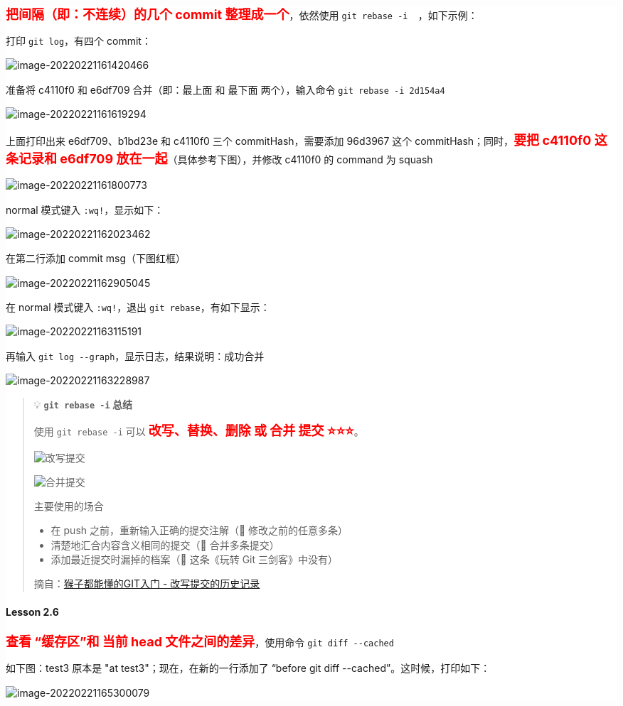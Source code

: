 <font color=FF0000 size=4>**把间隔（即：不连续）的几个 commit 整理成一个**</font>，依然使用 `git rebase -i  `，如下示例：

打印 `git log`，有四个 commit：

![image-20220221161420466](https://s2.loli.net/2022/02/21/3a8BJPfORTQtcEN.png)

准备将 c4110f0 和 e6df709 合并（即：最上面 和 最下面 两个），输入命令 `git rebase -i 2d154a4`

![image-20220221161619294](https://s2.loli.net/2022/02/21/wiV7KUuqtZzFxH4.png)

上面打印出来 e6df709、b1bd23e 和 c4110f0 三个 commitHash，需要添加 96d3967 这个 commitHash；同时，<font color=FF0000 size=4>**要把 c4110f0 这条记录和 e6df709 放在一起**</font>（具体参考下图），并修改 c4110f0 的 command 为 squash

![image-20220221161800773](https://s2.loli.net/2022/02/21/8IT9RqweCDAMUcm.png)

normal 模式键入 `:wq!`，显示如下：

![image-20220221162023462](https://s2.loli.net/2022/02/21/yPrR6WE5nmIq8Fo.png)

在第二行添加 commit msg（下图红框）

![image-20220221162905045](https://s2.loli.net/2022/02/21/3V1wl6BLyIfFGrZ.png)

在 normal 模式键入 `:wq!`，退出 `git rebase`，有如下显示：

![image-20220221163115191](https://s2.loli.net/2022/02/21/lBS1VcrLH5vNWQm.png)

再输入 `git log --graph`，显示日志，结果说明：成功合并

![image-20220221163228987](https://s2.loli.net/2022/02/21/H9ZxRkf51r6BTe7.png)

> 💡 **`git rebase -i` 总结**
>
> 使用 `git rebase -i` 可以 <font color=FF000 size=4>**改写、替换、删除 或 合并 提交 ⭐️⭐️⭐️**</font>。
>
> ![改写提交](https://s2.loli.net/2022/02/22/2diIRUCJHha5KOc.png)
>
> ![合并提交](https://s2.loli.net/2022/02/22/CJ9AtFqvQHB17cZ.png)
>
> 主要使用的场合
>
> - 在 push 之前，重新输入正确的提交注解（👀 修改之前的任意多条）
> - 清楚地汇合内容含义相同的提交（👀 合并多条提交）
> - 添加最近提交时漏掉的档案（👀 这条《玩转 Git 三剑客》中没有）
>
> 摘自：[猴子都能懂的GIT入门 - 改写提交的历史记录](https://backlog.com/git-tutorial/cn/stepup/stepup6_5.html)



#### Lesson 2.6

<font color=FF0000 size=4>**查看 “缓存区”和 当前 head 文件之间的差异**</font>，使用命令 `git diff --cached`

如下图：test3 原本是 "at test3"；现在，在新的一行添加了 “before git diff --cached”。这时候，打印如下：

![image-20220221165300079](https://s2.loli.net/2022/02/21/36sZIHrT8jORlxk.png)
